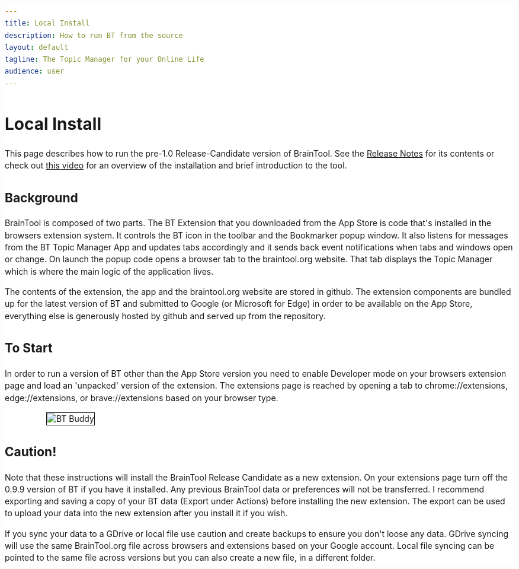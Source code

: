 ```yaml
---
title: Local Install
description: How to run BT from the source
layout: default
tagline: The Topic Manager for your Online Life
audience: user
---
```


# Local Install
This page describes how to run the pre-1.0 Release-Candidate version of BrainTool. See the [Release Notes](./support/ReleaseNotes.html) for its contents or check out [this video](https://youtu.be/DbRUZz8oyXY?si=PlBn0FuVXWRe-aly) for an overview of the installation and brief introduction to the tool.

## Background
BrainTool is composed of two parts. The BT Extension that you downloaded from the App Store is code that's installed in the browsers extension system. It controls the BT icon in the toolbar and the Bookmarker popup window. It also listens for messages from the BT Topic Manager App and updates tabs accordingly and it sends back event notifications when tabs and windows open or change. On launch the popup code opens a browser tab to the braintool.org website. That tab displays the Topic Manager which is where the main logic of the application lives.

The contents of the extension, the app and the braintool.org website are stored in github. The extension components are bundled up for the latest version of BT and submitted to Google (or Microsoft for Edge) in order to be available on the App Store, everything else is generously hosted by github and served up from the repository.

## To Start
In order to run a version of BT other than the App Store version you need to enable Developer mode on your browsers extension page and load an 'unpacked' version of the extension. The extensions page is reached by opening a tab to chrome://extensions, edge://extensions, or brave://extensions based on your browser type.

<img src="../media/extensionPage.png" alt="BT Buddy" style="border:solid; border-width:thin; width:50%; margin-left:5rem;">

## Caution!
Note that these instructions will install the BrainTool Release Candidate as a new extension. On your extensions page turn off the 0.9.9 version of BT if you have it installed. Any previous BrainTool data or preferences will not be transferred. I recommend exporting and saving a copy of your BT data (Export under Actions) before installing the new extension. The export can be used to upload your data into the new extension after you install it if you wish.

If you sync your data to a GDrive or local file use caution and create backups to ensure you don't loose any data. GDrive syncing will use the same BrainTool.org file across browsers and extensions based on your Google account. Local file syncing can be pointed to the same file across versions but you can also create a new file, in a different folder.
